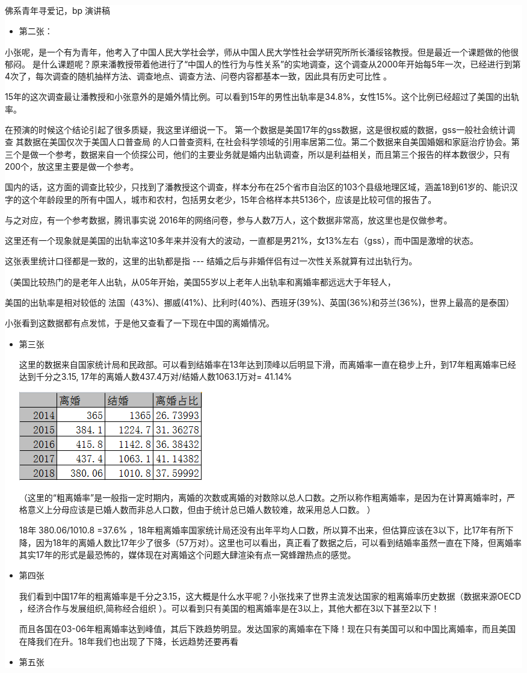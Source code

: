 佛系青年寻爱记，bp 演讲稿



- 第二张：

小张呢，是一个有为青年，他考入了中国人民大学社会学，师从中国人民大学性社会学研究所所长潘绥铭教授。但是最近一个课题做的他很郁闷。 是什么课题呢？原来潘教授带着他进行了“中国人的性行为与性关系”的实地调查，这个调查从2000年开始每5年一次，已经进行到第4次了，每次调查的随机抽样方法、调查地点、调查方法、问卷内容都基本一致，因此具有历史可比性 。

15年的这次调查最让潘教授和小张意外的是婚外情比例。可以看到15年的男性出轨率是34.8%，女性15%。这个比例已经超过了美国的出轨率。

在预演的时候这个结论引起了很多质疑，我这里详细说一下。 第一个数据是美国17年的gss数据，这是很权威的数据，gss一般社会统计调查  其数据在美国仅次于美国人口普查局 的人口普查资料, 在社会科学领域的引用率居第二位。第二个数据来自美国婚姻和家庭治疗协会。第三个是做一个参考，数据来自一个侦探公司，他们的主要业务就是婚内出轨调查，所以是利益相关，而且第三个报告的样本数很少，只有200个，放这里主要是做一个参考。

国内的话，这方面的调查比较少，只找到了潘教授这个调查，样本分布在25个省市自治区的103个县级地理区域，涵盖18到61岁的、能识汉字的这个年龄段里的所有中国人，城市和农村，包括男女老少，15年合格样本共5136个，应该是比较可信的报告了。

与之对应，有一个参考数据，腾讯事实说 2016年的网络问卷，参与人数7万人，这个数据非常高，放这里也是仅做参考。

这里还有一个现象就是美国的出轨率这10多年来并没有大的波动，一直都是男21%，女13%左右（gss），而中国是激增的状态。

这张表里统计口径都是一致的，这里的出轨都是指 --- 结婚之后与非婚伴侣有过一次性关系就算有过出轨行为。

（美国比较热门的是老年人出轨，从05年开始，美国55岁以上老年人出轨率和离婚率都远远大于年轻人，

美国的出轨率是相对较低的  法国（43%)、挪威(41%)、比利时(40%)、西班牙(39%)、英国(36%)和芬兰(36%)，世界上最高的是泰国）

小张看到这数据都有点发怵，于是他又查看了一下现在中国的离婚情况。



- 第三张

  这里的数据来自国家统计局和民政部。可以看到结婚率在13年达到顶峰以后明显下滑，而离婚率一直在稳步上升，到17年粗离婚率已经达到千分之3.15, 17年的离婚人数437.4万对/结婚人数1063.1万对= 41.14%

  ![1555390270481](1555390270481.png)

  （这里的“粗离婚率”是一般指一定时期内，离婚的次数或离婚的对数除以总人口数。之所以称作粗离婚率，是因为在计算离婚率时，严格意义上分母应该是已婚人数而非总人口数，但由于统计总已婚人数较难，故采用总人口数。 ）

  18年 380.06/1010.8 =37.6% ，18年粗离婚率国家统计局还没有出年平均人口数，所以算不出来，但估算应该在3以下，比17年有所下降，因为18年的离婚人数比17年少了很多（57万对）。这里也可以看出，真正看了数据之后，可以看到结婚率虽然一直在下降，但离婚率其实17年的形式是最恐怖的，媒体现在对离婚这个问题大肆渲染有点一窝蜂蹭热点的感觉。

- 第四张

  我们看到中国17年的粗离婚率是千分之3.15，这大概是什么水平呢？小张找来了世界主流发达国家的粗离婚率历史数据（数据来源OECD ，经济合作与发展组织,简称经合组织 ）。可以看到只有美国的粗离婚率是在3以上，其他大都在3以下甚至2以下！

  而且各国在03-06年粗离婚率达到峰值，其后下跌趋势明显。发达国家的离婚率在下降！现在只有美国可以和中国比离婚率，而且美国在降我们在升。18年我们也出现了下降，长远趋势还要再看

- 第五张
